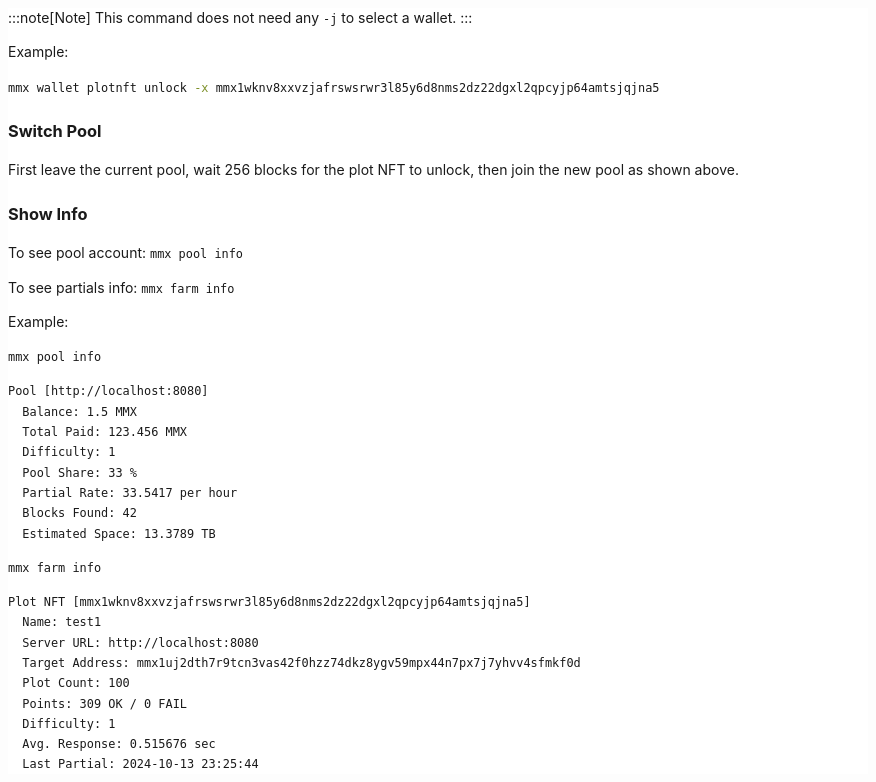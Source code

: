 :::note[Note]
This command does not need any `-j` to select a wallet.
:::

Example:
```bash frame="none"
mmx wallet plotnft unlock -x mmx1wknv8xxvzjafrswsrwr3l85y6d8nms2dz22dgxl2qpcyjp64amtsjqjna5
```

### Switch Pool

First leave the current pool, wait 256 blocks for the plot NFT to unlock, then join the new pool as shown above.

### Show Info

To see pool account: `mmx pool info`

To see partials info: `mmx farm info`

Example:
```bash frame="none"
mmx pool info
```
```
Pool [http://localhost:8080]
  Balance: 1.5 MMX
  Total Paid: 123.456 MMX
  Difficulty: 1
  Pool Share: 33 %
  Partial Rate: 33.5417 per hour
  Blocks Found: 42
  Estimated Space: 13.3789 TB
```

```bash frame="none"
mmx farm info
```
```
Plot NFT [mmx1wknv8xxvzjafrswsrwr3l85y6d8nms2dz22dgxl2qpcyjp64amtsjqjna5]
  Name: test1
  Server URL: http://localhost:8080
  Target Address: mmx1uj2dth7r9tcn3vas42f0hzz74dkz8ygv59mpx44n7px7j7yhvv4sfmkf0d
  Plot Count: 100
  Points: 309 OK / 0 FAIL
  Difficulty: 1
  Avg. Response: 0.515676 sec
  Last Partial: 2024-10-13 23:25:44
```
